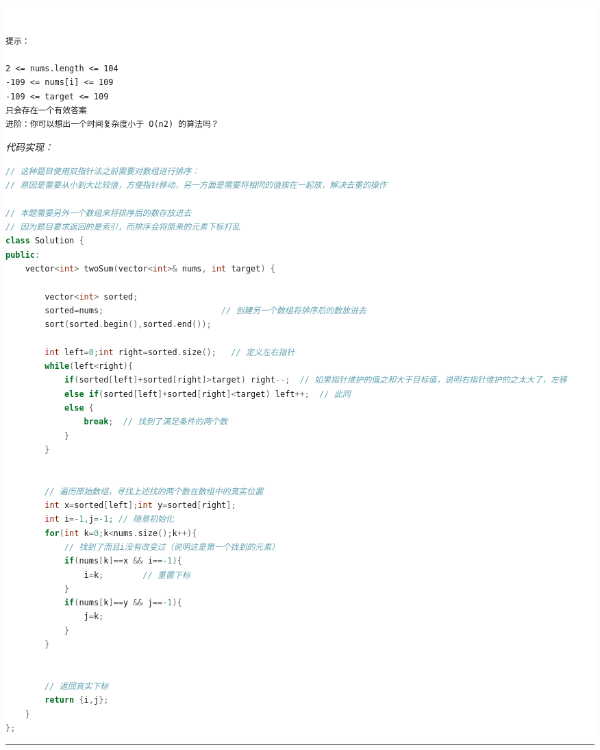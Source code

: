 ```
 

提示：

2 <= nums.length <= 104
-109 <= nums[i] <= 109
-109 <= target <= 109
只会存在一个有效答案
进阶：你可以想出一个时间复杂度小于 O(n2) 的算法吗？

```

*代码实现：*

```C++
// 这种题目使用双指针法之前需要对数组进行排序：
// 原因是需要从小到大比较值，方便指针移动，另一方面是需要将相同的值挨在一起放，解决去重的操作

// 本题需要另外一个数组来将排序后的数存放进去
// 因为题目要求返回的是索引，而排序会将原来的元素下标打乱
class Solution {
public:
    vector<int> twoSum(vector<int>& nums, int target) {
        
        vector<int> sorted;
        sorted=nums;						// 创建另一个数组将排序后的数放进去
        sort(sorted.begin(),sorted.end());

        int left=0;int right=sorted.size();   // 定义左右指针
        while(left<right){
            if(sorted[left]+sorted[right]>target) right--;	// 如果指针维护的值之和大于目标值，说明右指针维护的之太大了，左移
            else if(sorted[left]+sorted[right]<target) left++;	// 此同
            else {
                break;	// 找到了满足条件的两个数
            }
        }

        
        // 遍历原始数组，寻找上述找的两个数在数组中的真实位置
        int x=sorted[left];int y=sorted[right];
        int i=-1,j=-1; // 随意初始化
        for(int k=0;k<nums.size();k++){
            // 找到了而且i没有改变过（说明这是第一个找到的元素）
            if(nums[k]==x && i==-1){
                i=k;		// 重置下标
            }
            if(nums[k]==y && j==-1){
                j=k;
            }
        }

        
        // 返回真实下标
        return {i,j};
    }
};
```

---